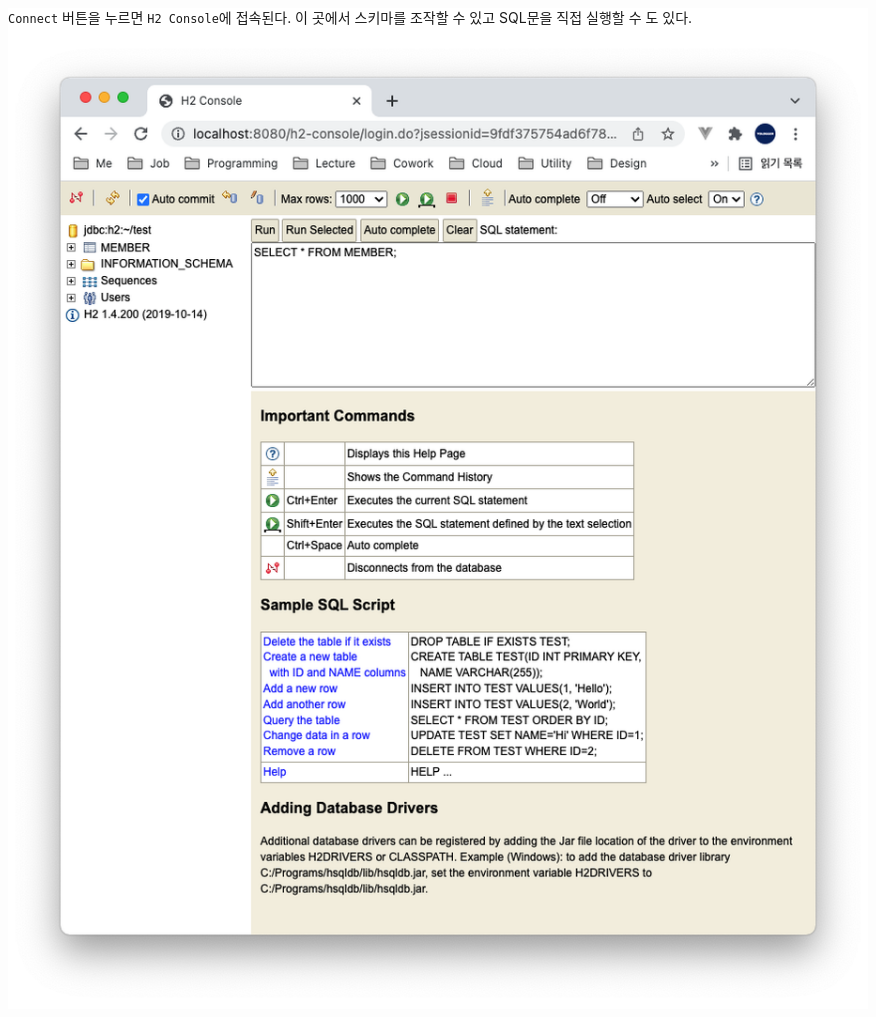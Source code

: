 `Connect` 버튼을 누르면 `H2 Console`에 접속된다. 이 곳에서 스키마를 조작할 수 있고 SQL문을 직접 실행할 수 도 있다.

![](./20220205_spring_test/2.png)
